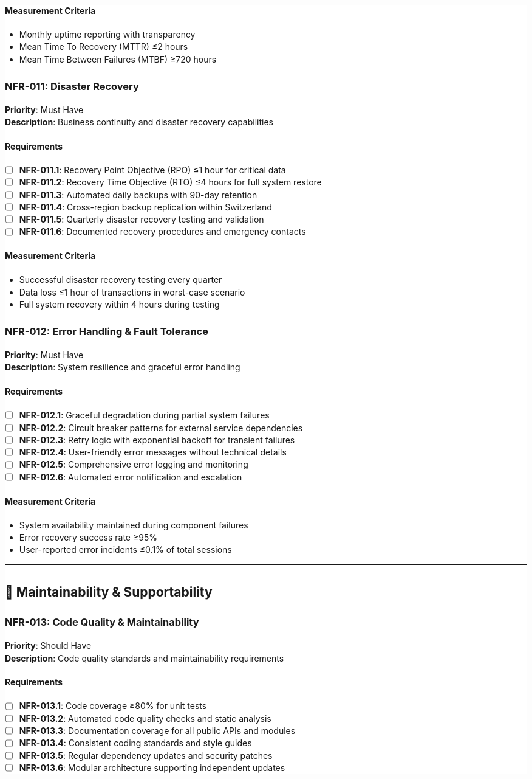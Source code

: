#### Measurement Criteria
- Monthly uptime reporting with transparency
- Mean Time To Recovery (MTTR) ≤2 hours
- Mean Time Between Failures (MTBF) ≥720 hours

### NFR-011: Disaster Recovery
**Priority**: Must Have  
**Description**: Business continuity and disaster recovery capabilities

#### Requirements
- [ ] **NFR-011.1**: Recovery Point Objective (RPO) ≤1 hour for critical data
- [ ] **NFR-011.2**: Recovery Time Objective (RTO) ≤4 hours for full system restore
- [ ] **NFR-011.3**: Automated daily backups with 90-day retention
- [ ] **NFR-011.4**: Cross-region backup replication within Switzerland
- [ ] **NFR-011.5**: Quarterly disaster recovery testing and validation
- [ ] **NFR-011.6**: Documented recovery procedures and emergency contacts

#### Measurement Criteria
- Successful disaster recovery testing every quarter
- Data loss ≤1 hour of transactions in worst-case scenario
- Full system recovery within 4 hours during testing

### NFR-012: Error Handling & Fault Tolerance
**Priority**: Must Have  
**Description**: System resilience and graceful error handling

#### Requirements
- [ ] **NFR-012.1**: Graceful degradation during partial system failures
- [ ] **NFR-012.2**: Circuit breaker patterns for external service dependencies
- [ ] **NFR-012.3**: Retry logic with exponential backoff for transient failures
- [ ] **NFR-012.4**: User-friendly error messages without technical details
- [ ] **NFR-012.5**: Comprehensive error logging and monitoring
- [ ] **NFR-012.6**: Automated error notification and escalation

#### Measurement Criteria
- System availability maintained during component failures
- Error recovery success rate ≥95%
- User-reported error incidents ≤0.1% of total sessions

---

## 🔄 Maintainability & Supportability

### NFR-013: Code Quality & Maintainability
**Priority**: Should Have  
**Description**: Code quality standards and maintainability requirements

#### Requirements
- [ ] **NFR-013.1**: Code coverage ≥80% for unit tests
- [ ] **NFR-013.2**: Automated code quality checks and static analysis
- [ ] **NFR-013.3**: Documentation coverage for all public APIs and modules
- [ ] **NFR-013.4**: Consistent coding standards and style guides
- [ ] **NFR-013.5**: Regular dependency updates and security patches
- [ ] **NFR-013.6**: Modular architecture supporting independent updates
